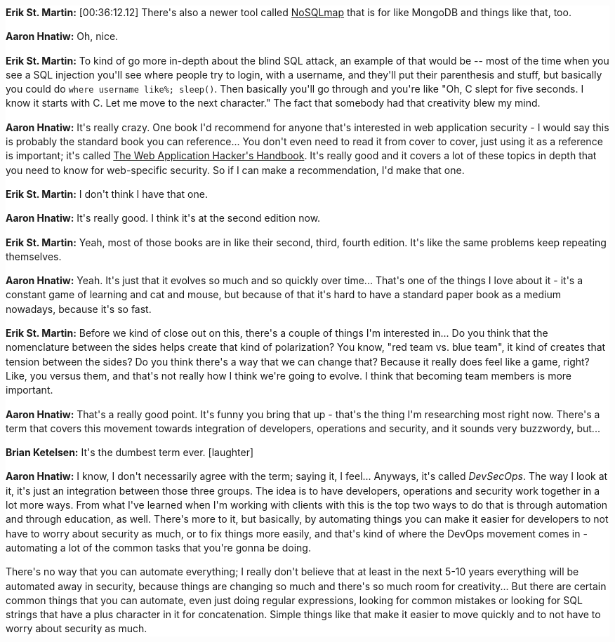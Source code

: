 **Erik St. Martin:** \[00:36:12.12\] There's also a newer tool called [NoSQLmap](https://github.com/codingo/NoSQLMap) that is for like MongoDB and things like that, too.

**Aaron Hnatiw:** Oh, nice.

**Erik St. Martin:** To kind of go more in-depth about the blind SQL attack, an example of that would be -- most of the time when you see a SQL injection you'll see where people try to login, with a username, and they'll put their parenthesis and stuff, but basically you could do `where username like%; sleep()`. Then basically you'll go through and you're like "Oh, C slept for five seconds. I know it starts with C. Let me move to the next character." The fact that somebody had that creativity blew my mind.

**Aaron Hnatiw:** It's really crazy. One book I'd recommend for anyone that's interested in web application security - I would say this is probably the standard book you can reference... You don't even need to read it from cover to cover, just using it as a reference is important; it's called [The Web Application Hacker's Handbook](http://mdsec.net/wahh/). It's really good and it covers a lot of these topics in depth that you need to know for web-specific security. So if I can make a recommendation, I'd make that one.

**Erik St. Martin:** I don't think I have that one.

**Aaron Hnatiw:** It's really good. I think it's at the second edition now.

**Erik St. Martin:** Yeah, most of those books are in like their second, third, fourth edition. It's like the same problems keep repeating themselves.

**Aaron Hnatiw:** Yeah. It's just that it evolves so much and so quickly over time... That's one of the things I love about it - it's a constant game of learning and cat and mouse, but because of that it's hard to have a standard paper book as a medium nowadays, because it's so fast.

**Erik St. Martin:** Before we kind of close out on this, there's a couple of things I'm interested in... Do you think that the nomenclature between the sides helps create that kind of polarization? You know, "red team vs. blue team", it kind of creates that tension between the sides? Do you think there's a way that we can change that? Because it really does feel like a game, right? Like, you versus them, and that's not really how I think we're going to evolve. I think that becoming team members is more important.

**Aaron Hnatiw:** That's a really good point. It's funny you bring that up - that's the thing I'm researching most right now. There's a term that covers this movement towards integration of developers, operations and security, and it sounds very buzzwordy, but...

**Brian Ketelsen:** It's the dumbest term ever. \[laughter\]

**Aaron Hnatiw:** I know, I don't necessarily agree with the term; saying it, I feel... Anyways, it's called _DevSecOps_. The way I look at it, it's just an integration between those three groups. The idea is to have developers, operations and security work together in a lot more ways. From what I've learned when I'm working with clients with this is the top two ways to do that is through automation and through education, as well. There's more to it, but basically, by automating things you can make it easier for developers to not have to worry about security as much, or to fix things more easily, and that's kind of where the DevOps movement comes in - automating a lot of the common tasks that you're gonna be doing.

There's no way that you can automate everything; I really don't believe that at least in the next 5-10 years everything will be automated away in security, because things are changing so much and there's so much room for creativity... But there are certain common things that you can automate, even just doing regular expressions, looking for common mistakes or looking for SQL strings that have a plus character in it for concatenation. Simple things like that make it easier to move quickly and to not have to worry about security as much.
